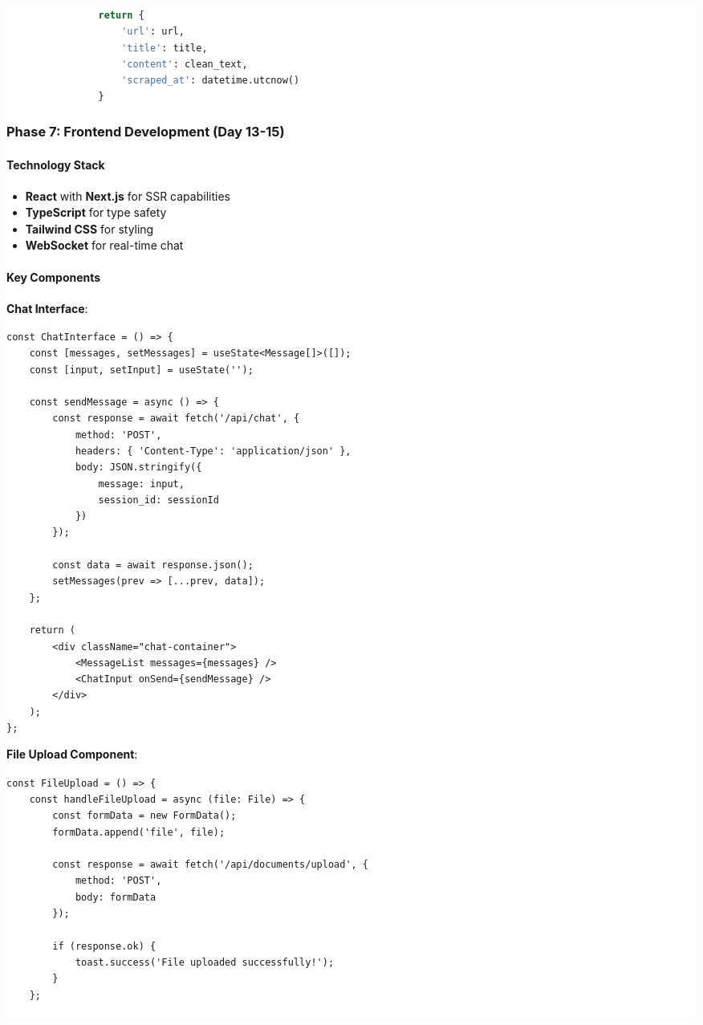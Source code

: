 ```python
                return {
                    'url': url,
                    'title': title, 
                    'content': clean_text,
                    'scraped_at': datetime.utcnow()
                }
```

### Phase 7: Frontend Development (Day 13-15)

#### Technology Stack
- **React** with **Next.js** for SSR capabilities
- **TypeScript** for type safety
- **Tailwind CSS** for styling
- **WebSocket** for real-time chat

#### Key Components

**Chat Interface**:
```tsx
const ChatInterface = () => {
    const [messages, setMessages] = useState<Message[]>([]);
    const [input, setInput] = useState('');
    
    const sendMessage = async () => {
        const response = await fetch('/api/chat', {
            method: 'POST',
            headers: { 'Content-Type': 'application/json' },
            body: JSON.stringify({
                message: input,
                session_id: sessionId
            })
        });
        
        const data = await response.json();
        setMessages(prev => [...prev, data]);
    };
    
    return (
        <div className="chat-container">
            <MessageList messages={messages} />
            <ChatInput onSend={sendMessage} />
        </div>
    );
};
```

**File Upload Component**:
```tsx
const FileUpload = () => {
    const handleFileUpload = async (file: File) => {
        const formData = new FormData();
        formData.append('file', file);
        
        const response = await fetch('/api/documents/upload', {
            method: 'POST',
            body: formData
        });
        
        if (response.ok) {
            toast.success('File uploaded successfully!');
        }
    };
    
```